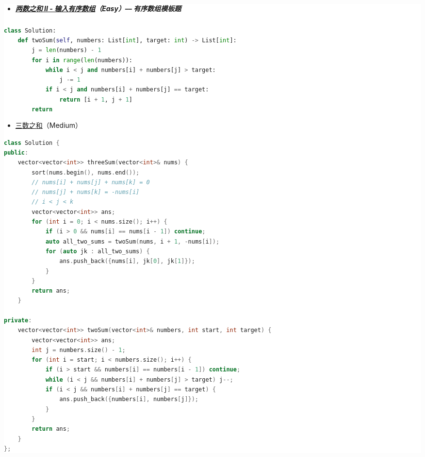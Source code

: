 

- #####  [两数之和 II - 输入有序数组](https://leetcode-cn.com/problems/two-sum-ii-input-array-is-sorted/)（Easy）–– **有序数组模板题**


```python
class Solution:
    def twoSum(self, numbers: List[int], target: int) -> List[int]:
        j = len(numbers) - 1
        for i in range(len(numbers)):
            while i < j and numbers[i] + numbers[j] > target:
                j -= 1
            if i < j and numbers[i] + numbers[j] == target:
                return [i + 1, j + 1]
        return
```

- [三数之和](https://leetcode-cn.com/problems/3sum/)（Medium）

```c++
class Solution {
public:
    vector<vector<int>> threeSum(vector<int>& nums) {
        sort(nums.begin(), nums.end());
        // nums[i] + nums[j] + nums[k] = 0
        // nums[j] + nums[k] = -nums[i]
        // i < j < k
        vector<vector<int>> ans;
        for (int i = 0; i < nums.size(); i++) {
            if (i > 0 && nums[i] == nums[i - 1]) continue;
            auto all_two_sums = twoSum(nums, i + 1, -nums[i]);
            for (auto jk : all_two_sums) {
                ans.push_back({nums[i], jk[0], jk[1]});
            }
        }
        return ans;
    }

private:
    vector<vector<int>> twoSum(vector<int>& numbers, int start, int target) {
        vector<vector<int>> ans;
        int j = numbers.size() - 1;
        for (int i = start; i < numbers.size(); i++) {
            if (i > start && numbers[i] == numbers[i - 1]) continue;
            while (i < j && numbers[i] + numbers[j] > target) j--;
            if (i < j && numbers[i] + numbers[j] == target) {
                ans.push_back({numbers[i], numbers[j]});
            }
        }
        return ans;
    }
};
```
